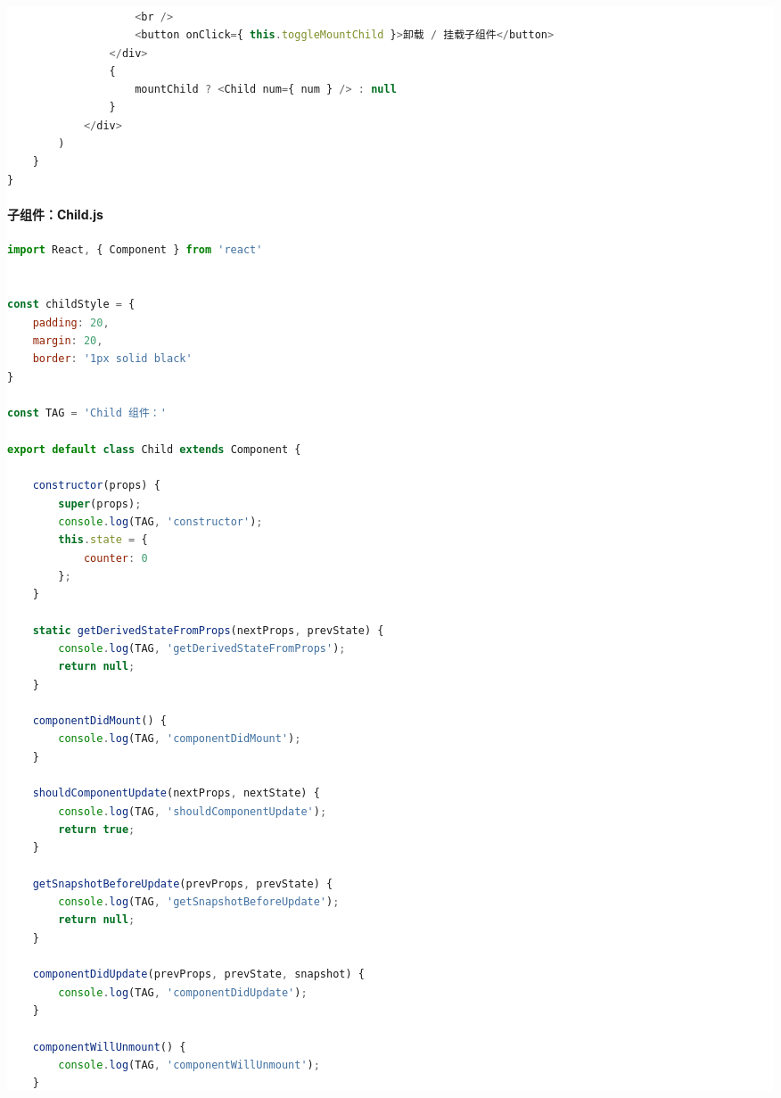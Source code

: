 ``` js
                    <br />
                    <button onClick={ this.toggleMountChild }>卸载 / 挂载子组件</button>
                </div>
                {
                    mountChild ? <Child num={ num } /> : null
                }
            </div>
        )
    }
}
```


#### 子组件：Child.js

``` js
import React, { Component } from 'react'


const childStyle = {
    padding: 20,
    margin: 20,
    border: '1px solid black'
}

const TAG = 'Child 组件：'

export default class Child extends Component {

    constructor(props) {
        super(props);
        console.log(TAG, 'constructor');
        this.state = {
            counter: 0
        };
    }

    static getDerivedStateFromProps(nextProps, prevState) {
        console.log(TAG, 'getDerivedStateFromProps');
        return null;
    }

    componentDidMount() {
        console.log(TAG, 'componentDidMount');
    }

    shouldComponentUpdate(nextProps, nextState) {
        console.log(TAG, 'shouldComponentUpdate');
        return true;
    }

    getSnapshotBeforeUpdate(prevProps, prevState) {
        console.log(TAG, 'getSnapshotBeforeUpdate');
        return null;
    }
    
    componentDidUpdate(prevProps, prevState, snapshot) {
        console.log(TAG, 'componentDidUpdate');
    }

    componentWillUnmount() {
        console.log(TAG, 'componentWillUnmount');
    }

```